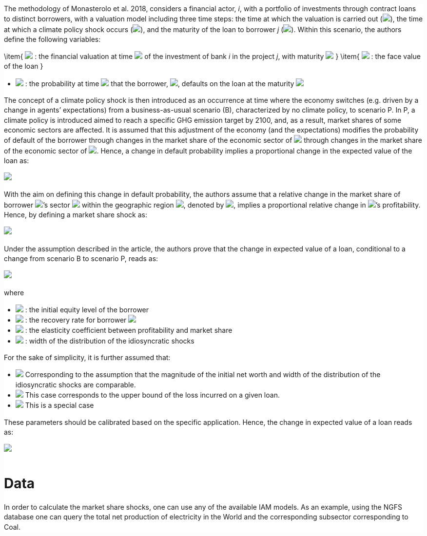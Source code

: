 The methodology of Monasterolo et al. 2018, considers a financial actor, *i*, with a portfolio of investments through contract loans to distinct borrowers, with a valuation model including three time steps: the time at which the valuation is carried out (<img src="https://latex.codecogs.com/gif.latex?\inline&space;t_0"/>), the time at which a climate policy shock occurs (<img src="https://latex.codecogs.com/gif.latex?\inline&space;t^*"/>), and the maturity of the loan to borrower *j* (<img src="https://latex.codecogs.com/gif.latex?\inline&space;T_j"/>). Within this scenario, the authors define the following variables:



   \item{ <img src="https://latex.codecogs.com/gif.latex?\inline&space;A_{ij}"/> : the financial valuation at time <img src="https://latex.codecogs.com/gif.latex?\inline&space;t_0"/> of the investment of bank *i* in the project *j*, with maturity <img src="https://latex.codecogs.com/gif.latex?\inline&space;T_j"/> }
   \item{ <img src="https://latex.codecogs.com/gif.latex?\inline&space;F_{ij}"/> : the face value of the loan }
   -  <img src="https://latex.codecogs.com/gif.latex?\inline&space;p_j"/>  : the probability at time <img src="https://latex.codecogs.com/gif.latex?\inline&space;t_0"/> that the borrower, <img src="https://latex.codecogs.com/gif.latex?\inline&space;j"/>, defaults on the loan at the maturity <img src="https://latex.codecogs.com/gif.latex?\inline&space;T_j"/> 



The concept of a climate policy shock is then introduced as an occurrence at time  where the economy switches (e.g. driven by a change in agents’ expectations) from a business-as-usual scenario (B), characterized by no climate policy, to scenario P. In P, a climate policy is introduced aimed to reach a specific GHG emission target by 2100, and, as a result, market shares of some economic sectors are affected. It is assumed that this adjustment of the economy (and the expectations) modifies the probability of default of the borrower  through changes in the market share of the economic sector of  <img src="https://latex.codecogs.com/gif.latex?\inline&space;j"/> through changes in the market share of the economic sector of <img src="https://latex.codecogs.com/gif.latex?\inline&space;j"/>. Hence, a change in default probability implies a proportional change in the expected value of the loan as:

<img src="https://latex.codecogs.com/gif.latex?\Delta&space;A_{i,j}&space;\left(t_0&space;,T_j&space;,P\right)=-F_{i,j}&space;(1-r_j&space;)\Delta&space;p_j&space;(P)"/>

With the aim on defining this change in default probability, the authors assume that a relative change in the market share of borrower <img src="https://latex.codecogs.com/gif.latex?\inline&space;j"/>’s sector <img src="https://latex.codecogs.com/gif.latex?\inline&space;S"/> within the geographic region <img src="https://latex.codecogs.com/gif.latex?\inline&space;R"/>, denoted by <img src="https://latex.codecogs.com/gif.latex?\inline&space;u_{S,R}&space;\left(P,M,t^*&space;\right)"/>, implies a proportional relative change in <img src="https://latex.codecogs.com/gif.latex?\inline&space;j"/>’s profitability. Hence, by defining a market share shock as:

<img src="https://latex.codecogs.com/gif.latex?u_{S,R}&space;\left(P,M,t^*&space;\right)=\frac{m_{S,R}&space;\left(P,M,t^*&space;\right)-m_{S,R}&space;\left(B,M,t^*&space;\right)}{m_{S,R}&space;\left(B,M,t^*&space;\right)}"/>

Under the assumption described in the article, the authors prove that the change in expected value of a loan, conditional to a change from scenario B to scenario P, reads as:

<img src="https://latex.codecogs.com/gif.latex?\Delta&space;A_{i,j}&space;=F_{i,j}&space;(1-r_j&space;)\frac{E_j&space;}{\delta&space;}\chi&space;u_{S,R}&space;\left(P,M,t^*&space;\right)"/>

where

   -  <img src="https://latex.codecogs.com/gif.latex?\inline&space;E_j"/> : the initial equity level of the borrower 
   -  <img src="https://latex.codecogs.com/gif.latex?\inline&space;r_j"/>  : the recovery rate for borrower <img src="https://latex.codecogs.com/gif.latex?\inline&space;j"/> 
   -  <img src="https://latex.codecogs.com/gif.latex?\inline&space;\chi"/>  : the elasticity coefficient between profitability and market share 
   -  <img src="https://latex.codecogs.com/gif.latex?\inline&space;\delta"/>  : width of the distribution of the idiosyncratic shocks 

For the sake of simplicity, it is further assumed that:

   -  <img src="https://latex.codecogs.com/gif.latex?\inline&space;E_j&space;/\delta&space;=1"/>  Corresponding to the assumption that the magnitude of the initial net worth and width of the distribution of the idiosyncratic shocks are comparable.  
   -  <img src="https://latex.codecogs.com/gif.latex?\inline&space;r_j&space;=0"/>       This case corresponds to the upper bound of the loss incurred on a given loan.  
   -  <img src="https://latex.codecogs.com/gif.latex?\inline&space;\chi&space;=1"/>       This is a special case 

These parameters should be calibrated based on the specific application. Hence, the change in expected value of a loan reads as:



<img src="https://latex.codecogs.com/gif.latex?\Delta&space;A_{i,j}&space;=F_{i,j}&space;u_{S,R}&space;\left(P,M,t^*&space;\right)"/>

# Data

In order to calculate the market share shocks, one can use any of the available IAM models. As an example, using the NGFS database one can query the total net production of electricity in the World and the corresponding subsector corresponding to Coal.
